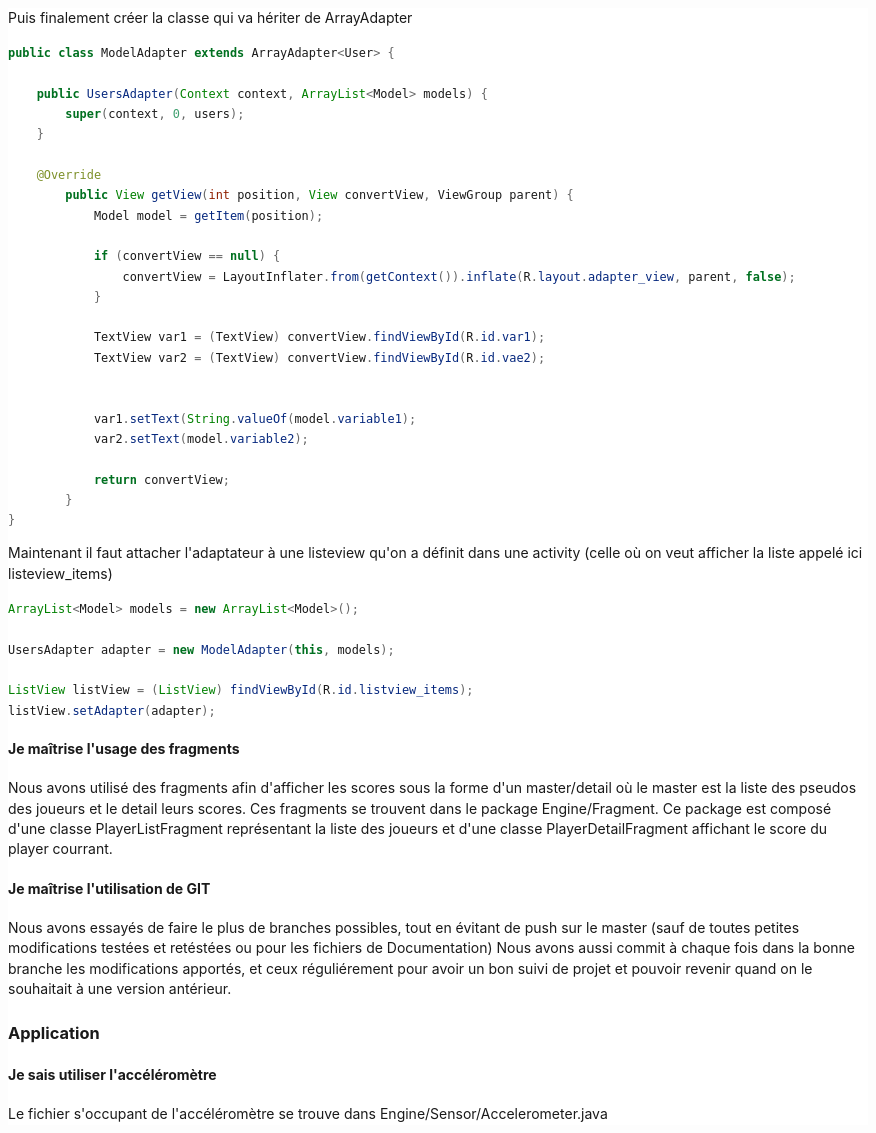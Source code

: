 Puis finalement créer la classe qui va hériter de ArrayAdapter

```java
public class ModelAdapter extends ArrayAdapter<User> {

	public UsersAdapter(Context context, ArrayList<Model> models) {
		super(context, 0, users);
	}

	@Override
		public View getView(int position, View convertView, ViewGroup parent) {
			Model model = getItem(position);    

			if (convertView == null) {
				convertView = LayoutInflater.from(getContext()).inflate(R.layout.adapter_view, parent, false);
			}

			TextView var1 = (TextView) convertView.findViewById(R.id.var1);
			TextView var2 = (TextView) convertView.findViewById(R.id.vae2);


			var1.setText(String.valueOf(model.variable1);
			var2.setText(model.variable2);

			return convertView;
		}
}
```

Maintenant il faut attacher l'adaptateur à une listeview qu'on a définit dans une activity (celle où on veut afficher la liste appelé ici listeview_items)

```java
ArrayList<Model> models = new ArrayList<Model>();

UsersAdapter adapter = new ModelAdapter(this, models);

ListView listView = (ListView) findViewById(R.id.listview_items);
listView.setAdapter(adapter);
```

#### Je maîtrise l'usage des fragments 
Nous avons utilisé des fragments afin d'afficher les scores sous la forme d'un master/detail où le master est la liste des pseudos des joueurs et le detail leurs scores.
Ces fragments se trouvent dans le package Engine/Fragment. Ce package est composé d'une classe PlayerListFragment représentant la liste des joueurs et d'une classe
PlayerDetailFragment affichant le score du player courrant.

#### Je maîtrise l'utilisation de GIT
Nous avons essayés de faire le plus de branches possibles, tout en évitant de push sur le master (sauf de toutes petites modifications testées et retéstées ou pour les fichiers de Documentation)
Nous avons aussi commit à chaque fois dans la bonne branche les modifications apportés, et ceux réguliérement pour avoir un bon suivi de projet et pouvoir revenir quand on le souhaitait à une version antérieur.

### Application

#### Je sais utiliser l'accéléromètre
Le fichier s'occupant de l'accéléromètre se trouve dans Engine/Sensor/Accelerometer.java
